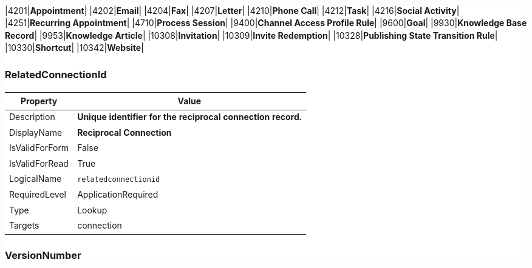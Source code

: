 |4201|**Appointment**|
|4202|**Email**|
|4204|**Fax**|
|4207|**Letter**|
|4210|**Phone Call**|
|4212|**Task**|
|4216|**Social Activity**|
|4251|**Recurring Appointment**|
|4710|**Process Session**|
|9400|**Channel Access Profile Rule**|
|9600|**Goal**|
|9930|**Knowledge Base Record**|
|9953|**Knowledge Article**|
|10308|**Invitation**|
|10309|**Invite Redemption**|
|10328|**Publishing State Transition Rule**|
|10330|**Shortcut**|
|10342|**Website**|

### <a name="BKMK_RelatedConnectionId"></a> RelatedConnectionId

|Property|Value|
|---|---|
|Description|**Unique identifier for the reciprocal connection record.**|
|DisplayName|**Reciprocal Connection**|
|IsValidForForm|False|
|IsValidForRead|True|
|LogicalName|`relatedconnectionid`|
|RequiredLevel|ApplicationRequired|
|Type|Lookup|
|Targets|connection|

### <a name="BKMK_VersionNumber"></a> VersionNumber
